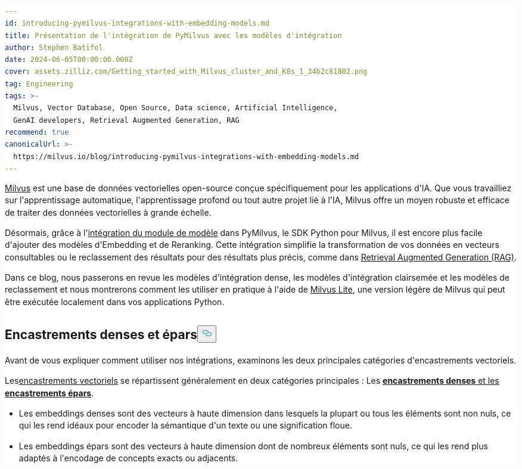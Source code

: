 ```yaml
---
id: introducing-pymilvus-integrations-with-embedding-models.md
title: Présentation de l'intégration de PyMilvus avec les modèles d'intégration
author: Stephen Batifol
date: 2024-06-05T00:00:00.000Z
cover: assets.zilliz.com/Getting_started_with_Milvus_cluster_and_K8s_1_34b2c81802.png
tag: Engineering
tags: >-
  Milvus, Vector Database, Open Source, Data science, Artificial Intelligence,
  GenAI developers, Retrieval Augmented Generation, RAG
recommend: true
canonicalUrl: >-
  https://milvus.io/blog/introducing-pymilvus-integrations-with-embedding-models.md
---
```

<p><a href="https://milvus.io/intro">Milvus</a> est une base de données vectorielles open-source conçue spécifiquement pour les applications d'IA. Que vous travailliez sur l'apprentissage automatique, l'apprentissage profond ou tout autre projet lié à l'IA, Milvus offre un moyen robuste et efficace de traiter des données vectorielles à grande échelle.</p>
<p>Désormais, grâce à l'<a href="https://milvus.io/docs/embeddings.md">intégration du module de modèle</a> dans PyMilvus, le SDK Python pour Milvus, il est encore plus facile d'ajouter des modèles d'Embedding et de Reranking. Cette intégration simplifie la transformation de vos données en vecteurs consultables ou le reclassement des résultats pour des résultats plus précis, comme dans <a href="https://zilliz.com/learn/Retrieval-Augmented-Generation">Retrieval Augmented Generation (RAG)</a>.</p>
<p>Dans ce blog, nous passerons en revue les modèles d'intégration dense, les modèles d'intégration clairsemée et les modèles de reclassement et nous montrerons comment les utiliser en pratique à l'aide de <a href="https://milvus.io/blog/introducing-milvus-lite.md">Milvus Lite</a>, une version légère de Milvus qui peut être exécutée localement dans vos applications Python.</p>
<h2 id="Dense-vs-Sparse-Embeddings" class="common-anchor-header">Encastrements denses et épars<button data-href="#Dense-vs-Sparse-Embeddings" class="anchor-icon" translate="no">
      <svg translate="no"
        aria-hidden="true"
        focusable="false"
        height="20"
        version="1.1"
        viewBox="0 0 16 16"
        width="16"
      >
        <path
          fill="#0092E4"
          fill-rule="evenodd"
          d="M4 9h1v1H4c-1.5 0-3-1.69-3-3.5S2.55 3 4 3h4c1.45 0 3 1.69 3 3.5 0 1.41-.91 2.72-2 3.25V8.59c.58-.45 1-1.27 1-2.09C10 5.22 8.98 4 8 4H4c-.98 0-2 1.22-2 2.5S3 9 4 9zm9-3h-1v1h1c1 0 2 1.22 2 2.5S13.98 12 13 12H9c-.98 0-2-1.22-2-2.5 0-.83.42-1.64 1-2.09V6.25c-1.09.53-2 1.84-2 3.25C6 11.31 7.55 13 9 13h4c1.45 0 3-1.69 3-3.5S14.5 6 13 6z"
        ></path>
      </svg>
    </button></h2><p>Avant de vous expliquer comment utiliser nos intégrations, examinons les deux principales catégories d'encastrements vectoriels.</p>
<p>Les<a href="https://zilliz.com/glossary/vector-embeddings">encastrements vectoriels</a> se répartissent généralement en deux catégories principales : Les <a href="https://zilliz.com/learn/sparse-and-dense-embeddings"><strong>encastrements denses</strong> et les <strong>encastrements épars</strong></a>.</p>
<ul>
<li><p>Les embeddings denses sont des vecteurs à haute dimension dans lesquels la plupart ou tous les éléments sont non nuls, ce qui les rend idéaux pour encoder la sémantique d'un texte ou une signification floue.</p></li>
<li><p>Les embeddings épars sont des vecteurs à haute dimension dont de nombreux éléments sont nuls, ce qui les rend plus adaptés à l'encodage de concepts exacts ou adjacents.</p></li>
</ul>